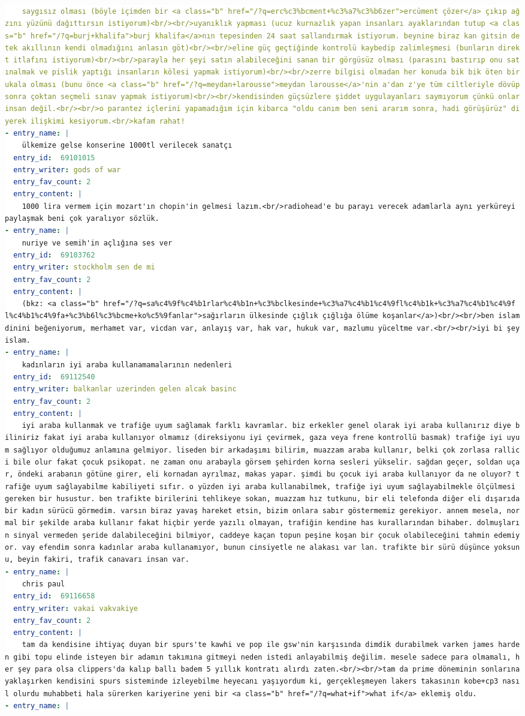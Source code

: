 ```yaml
    saygısız olması (böyle içimden bir <a class="b" href="/?q=erc%c3%bcment+%c3%a7%c3%b6zer">ercüment çözer</a> çıkıp ağzını yüzünü dağıttırsın istiyorum)<br/><br/>uyanıklık yapması (ucuz kurnazlık yapan insanları ayaklarından tutup <a class="b" href="/?q=burj+khalifa">burj khalifa</a>nın tepesinden 24 saat sallandırmak istiyorum. beynine biraz kan gitsin de tek akıllının kendi olmadığını anlasın göt)<br/><br/>eline güç geçtiğinde kontrolü kaybedip zalimleşmesi (bunların direkt itlafını istiyorum)<br/><br/>parayla her şeyi satın alabileceğini sanan bir görgüsüz olması (parasını bastırıp onu satınalmak ve pislik yaptığı insanların kölesi yapmak istiyorum)<br/><br/>zerre bilgisi olmadan her konuda bik bik öten bir ukala olması (bunu önce <a class="b" href="/?q=meydan+larousse">meydan larousse</a>'nin a'dan z'ye tüm ciltleriyle dövüp sonra çoktan seçmeli sınav yapmak istiyorum)<br/><br/>kendisinden güçsüzlere şiddet uygulayanları saymıyorum çünkü onlar insan değil.<br/><br/>o parantez içlerini yapamadığım için kibarca "oldu canım ben seni ararım sonra, hadi görüşürüz" diyerek ilişkimi kesiyorum.<br/>kafam rahat!
- entry_name: |
    ülkemize gelse konserine 1000tl verilecek sanatçı
  entry_id:  69101015
  entry_writer: gods of war
  entry_fav_count: 2
  entry_content: |
    1000 lira vermem için mozart'ın chopin'in gelmesi lazım.<br/>radiohead'e bu parayı verecek adamlarla aynı yerküreyi paylaşmak beni çok yaralıyor sözlük.
- entry_name: |
    nuriye ve semih'in açlığına ses ver
  entry_id:  69103762
  entry_writer: stockholm sen de mi
  entry_fav_count: 2
  entry_content: |
    (bkz: <a class="b" href="/?q=sa%c4%9f%c4%b1rlar%c4%b1n+%c3%bclkesinde+%c3%a7%c4%b1%c4%9fl%c4%b1k+%c3%a7%c4%b1%c4%9fl%c4%b1%c4%9fa+%c3%b6l%c3%bcme+ko%c5%9fanlar">sağırların ülkesinde çığlık çığlığa ölüme koşanlar</a>)<br/><br/>ben islam dinini beğeniyorum, merhamet var, vicdan var, anlayış var, hak var, hukuk var, mazlumu yüceltme var.<br/><br/>iyi bi şey islam.
- entry_name: |
    kadınların iyi araba kullanamamalarının nedenleri
  entry_id:  69112540
  entry_writer: balkanlar uzerinden gelen alcak basinc
  entry_fav_count: 2
  entry_content: |
    iyi araba kullanmak ve trafiğe uyum sağlamak farklı kavramlar. biz erkekler genel olarak iyi araba kullanırız diye biliniriz fakat iyi araba kullanıyor olmamız (direksiyonu iyi çevirmek, gaza veya frene kontrollü basmak) trafiğe iyi uyum sağlıyor olduğumuz anlamına gelmiyor. liseden bir arkadaşımı bilirim, muazzam araba kullanır, belki çok zorlasa rallici bile olur fakat çocuk psikopat. ne zaman onu arabayla görsem şehirden korna sesleri yükselir. sağdan geçer, soldan uçar, öndeki arabanın götüne girer, eli kornadan ayrılmaz, makas yapar. şimdi bu çocuk iyi araba kullanıyor da ne oluyor? trafiğe uyum sağlayabilme kabiliyeti sıfır. o yüzden iyi araba kullanabilmek, trafiğe iyi uyum sağlayabilmekle ölçülmesi gereken bir husustur. ben trafikte birilerini tehlikeye sokan, muazzam hız tutkunu, bir eli telefonda diğer eli dışarıda bir kadın sürücü görmedim. varsın biraz yavaş hareket etsin, bizim onlara sabır göstermemiz gerekiyor. annem mesela, normal bir şekilde araba kullanır fakat hiçbir yerde yazılı olmayan, trafiğin kendine has kurallarından bihaber. dolmuşların sinyal vermeden şeride dalabileceğini bilmiyor, caddeye kaçan topun peşine koşan bir çocuk olabileceğini tahmin edemiyor. vay efendim sonra kadınlar araba kullanamıyor, bunun cinsiyetle ne alakası var lan. trafikte bir sürü düşünce yoksunu, beyin fakiri, trafik canavarı insan var.
- entry_name: |
    chris paul
  entry_id:  69116658
  entry_writer: vakai vakvakiye
  entry_fav_count: 2
  entry_content: |
    tam da kendisine ihtiyaç duyan bir spurs'te kawhi ve pop ile gsw'nin karşısında dimdik durabilmek varken james harden gibi topu elinde isteyen bir adamın takımına gitmeyi neden istedi anlayabilmiş değilim. mesele sadece para olmamalı, her şey para olsa clippers'da kalıp ballı badem 5 yıllık kontratı alırdı zaten.<br/><br/>tam da prime döneminin sonlarına yaklaşırken kendisini spurs sisteminde izleyebilme heyecanı yaşıyordum ki, gerçekleşmeyen lakers takasının kobe+cp3 nasıl olurdu muhabbeti hala sürerken kariyerine yeni bir <a class="b" href="/?q=what+if">what if</a> eklemiş oldu.
- entry_name: |
```